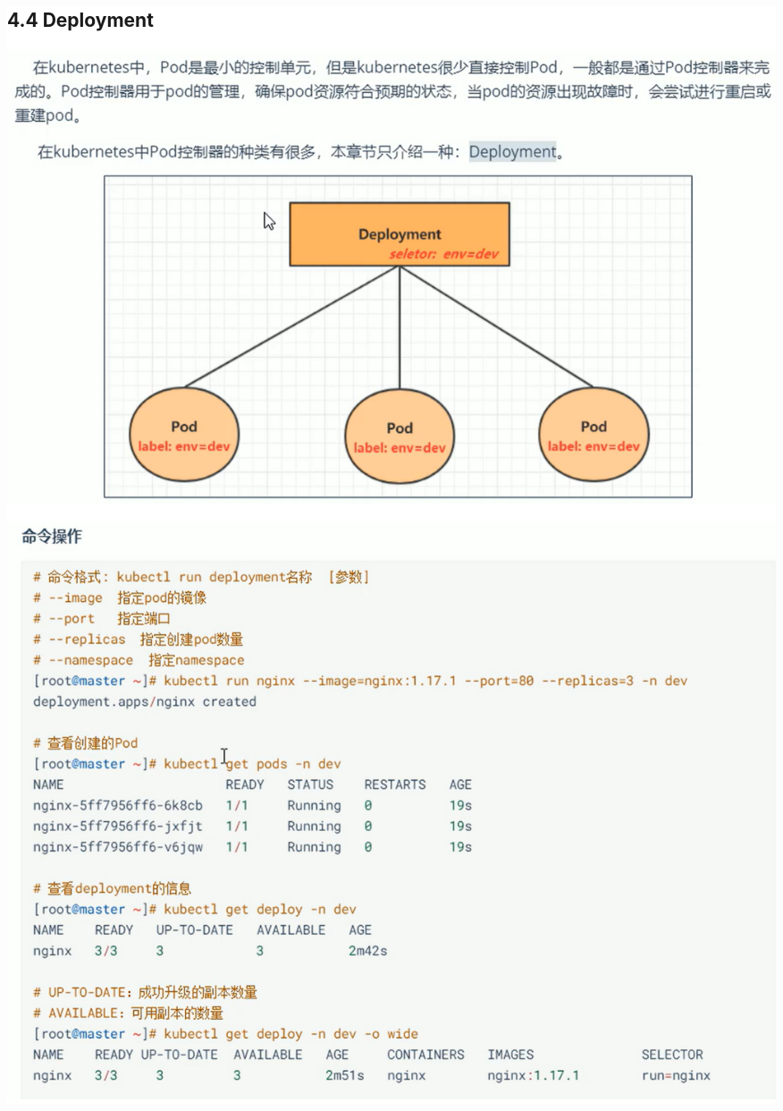 ## 4.4 Deployment

![image-20220322195320742](kubernetes.assets/image-20220322195320742.png)

![image-20220322195513794](kubernetes.assets/image-20220322195513794.png)
